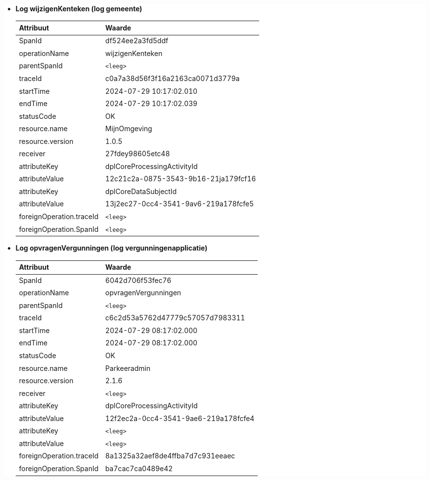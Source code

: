* **Log wijzigenKenteken (log gemeente)**

  | Attribuut   | Waarde   |
  |-------------|----------|
  | SpanId |df524ee2a3fd5ddf|
  |operationName |wijzigenKenteken|
  |parentSpanId |`<leeg>`|
  |traceId |c0a7a38d56f3f16a2163ca0071d3779a|
  |startTime |2024-07-29 10:17:02.010|
  |endTime |2024-07-29 10:17:02.039|
  |statusCode |OK|
  |resource.name |MijnOmgeving|
  |resource.version |1.0.5|
  |receiver |27fdey98605etc48|
  |attributeKey |dplCoreProcessingActivityId|
  |attributeValue |12c21c2a-0875-3543-9b16-21ja179fcf16|
  |attributeKey |dplCoreDataSubjectId|
  |attributeValue |13j2ec27-0cc4-3541-9av6-219a178fcfe5|
  |foreignOperation.traceId |`<leeg>`|
  |foreignOperation.SpanId |`<leeg>`|

* **Log opvragenVergunningen (log vergunningenapplicatie)**

  | Attribuut   | Waarde   |
  |-------------|----------|
  | SpanId |6042d706f53fec76|
  |operationName |opvragenVergunningen|
  |parentSpanId |`<leeg>`|
  |traceId |c6c2d53a5762d47779c57057d7983311|
  |startTime |2024-07-29 08:17:02.000|
  |endTime |2024-07-29 08:17:02.000|
  |statusCode |OK|
  |resource.name |Parkeeradmin|
  |resource.version |2.1.6|
  |receiver |`<leeg>`|
  |attributeKey |dplCoreProcessingActivityId|
  |attributeValue |12f2ec2a-0cc4-3541-9ae6-219a178fcfe4|
  |attributeKey |`<leeg>`|
  |attributeValue |`<leeg>`|
  |foreignOperation.traceId |8a1325a32aef8de4ffba7d7c931eeaec|
  |foreignOperation.SpanId |ba7cac7ca0489e42|
